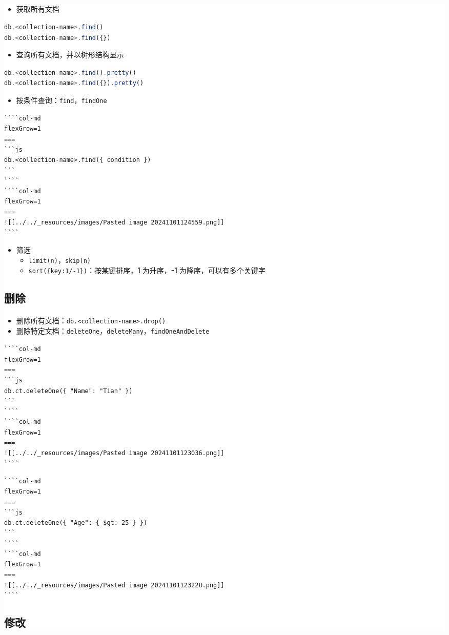 - 获取所有文档

```js
db.<collection-name>.find()
db.<collection-name>.find({})
```

- 查询所有文档，并以树形结构显示

```js
db.<collection-name>.find().pretty()
db.<collection-name>.find({}).pretty()
```

- 按条件查询：`find`，`findOne`
`````col
````col-md
flexGrow=1
===
```js
db.<collection-name>.find({ condition })
```
````
````col-md
flexGrow=1
===
![[../../_resources/images/Pasted image 20241101124559.png]]
````
`````
- 筛选
	- `limit(n)`，`skip(n)`
	- `sort({key:1/-1})`：按某键排序，1 为升序，-1 为降序，可以有多个关键字
## 删除

- 删除所有文档：`db.<collection-name>.drop()`
- 删除特定文档：`deleteOne`，`deleteMany`，`findOneAndDelete`

`````col
````col-md
flexGrow=1
===
```js
db.ct.deleteOne({ "Name": "Tian" })
```
````
````col-md
flexGrow=1
===
![[../../_resources/images/Pasted image 20241101123036.png]]
````
`````

`````col
````col-md
flexGrow=1
===
```js
db.ct.deleteOne({ "Age": { $gt: 25 } })
```
````
````col-md
flexGrow=1
===
![[../../_resources/images/Pasted image 20241101123228.png]]
````
`````
## 修改
